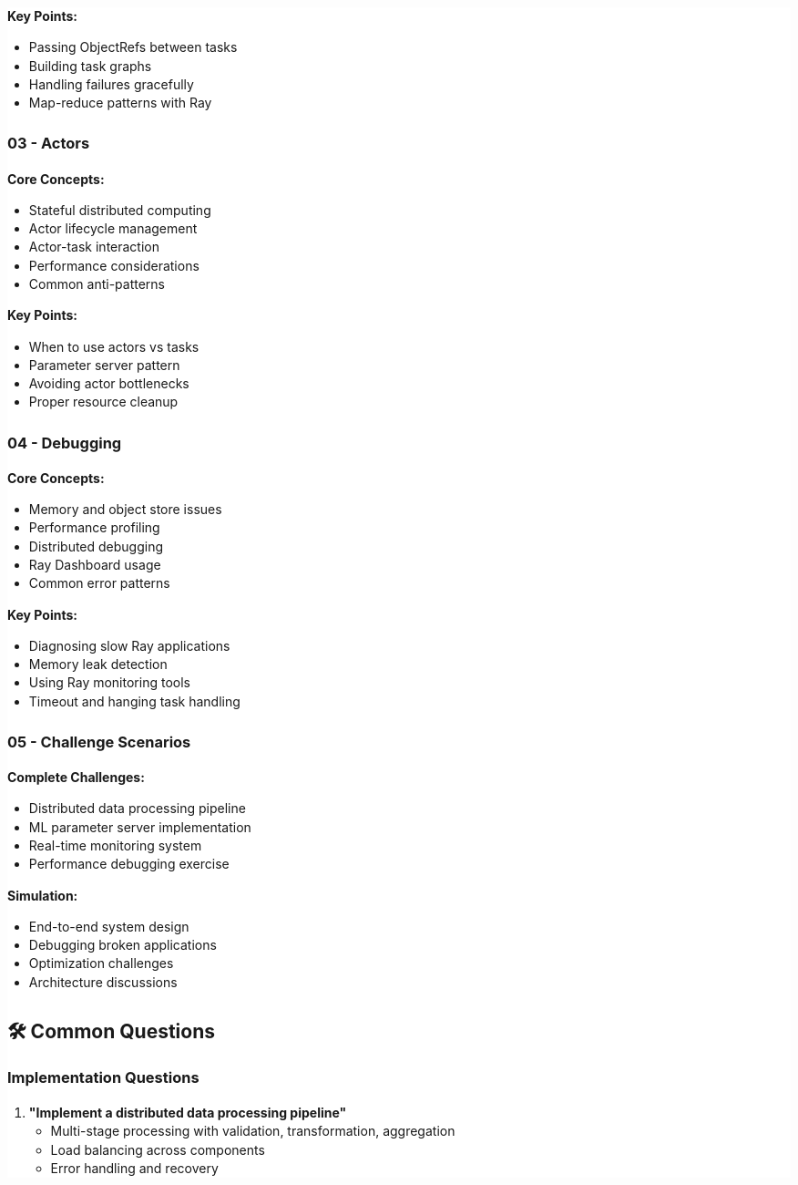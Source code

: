 **Key Points:**
- Passing ObjectRefs between tasks
- Building task graphs
- Handling failures gracefully
- Map-reduce patterns with Ray

### 03 - Actors
**Core Concepts:**
- Stateful distributed computing
- Actor lifecycle management
- Actor-task interaction
- Performance considerations
- Common anti-patterns

**Key Points:**
- When to use actors vs tasks
- Parameter server pattern
- Avoiding actor bottlenecks
- Proper resource cleanup

### 04 - Debugging
**Core Concepts:**
- Memory and object store issues
- Performance profiling
- Distributed debugging
- Ray Dashboard usage
- Common error patterns

**Key Points:**
- Diagnosing slow Ray applications
- Memory leak detection
- Using Ray monitoring tools
- Timeout and hanging task handling

### 05 - Challenge Scenarios
**Complete Challenges:**
- Distributed data processing pipeline
- ML parameter server implementation
- Real-time monitoring system
- Performance debugging exercise

**Simulation:**
- End-to-end system design
- Debugging broken applications
- Optimization challenges
- Architecture discussions

## 🛠 Common Questions

### Implementation Questions
1. **"Implement a distributed data processing pipeline"**
   - Multi-stage processing with validation, transformation, aggregation
   - Load balancing across components
   - Error handling and recovery
